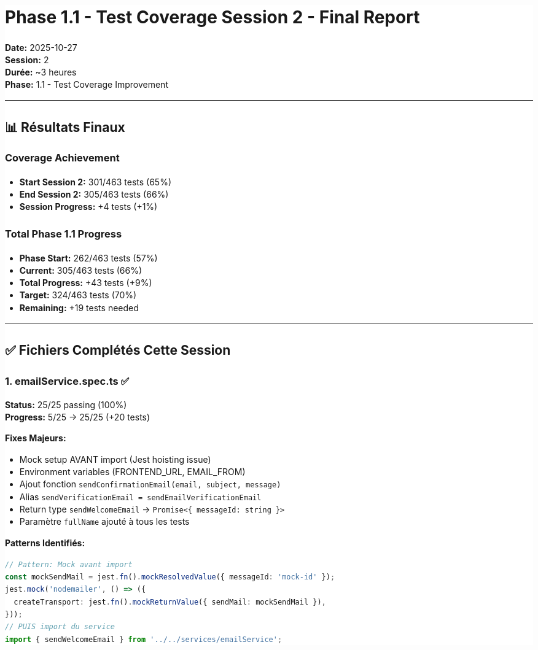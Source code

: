# Phase 1.1 - Test Coverage Session 2 - Final Report

**Date:** 2025-10-27  
**Session:** 2  
**Durée:** ~3 heures  
**Phase:** 1.1 - Test Coverage Improvement

---

## 📊 Résultats Finaux

### Coverage Achievement
- **Start Session 2:** 301/463 tests (65%)
- **End Session 2:** 305/463 tests (66%)
- **Session Progress:** +4 tests (+1%)

### Total Phase 1.1 Progress
- **Phase Start:** 262/463 tests (57%)
- **Current:** 305/463 tests (66%)
- **Total Progress:** +43 tests (+9%)
- **Target:** 324/463 tests (70%)
- **Remaining:** +19 tests needed

---

## ✅ Fichiers Complétés Cette Session

### 1. emailService.spec.ts ✅
**Status:** 25/25 passing (100%)  
**Progress:** 5/25 → 25/25 (+20 tests)

**Fixes Majeurs:**
- Mock setup AVANT import (Jest hoisting issue)
- Environment variables (FRONTEND_URL, EMAIL_FROM)
- Ajout fonction `sendConfirmationEmail(email, subject, message)`
- Alias `sendVerificationEmail = sendEmailVerificationEmail`
- Return type `sendWelcomeEmail` → `Promise<{ messageId: string }>`
- Paramètre `fullName` ajouté à tous les tests

**Patterns Identifiés:**
```typescript
// Pattern: Mock avant import
const mockSendMail = jest.fn().mockResolvedValue({ messageId: 'mock-id' });
jest.mock('nodemailer', () => ({
  createTransport: jest.fn().mockReturnValue({ sendMail: mockSendMail }),
}));
// PUIS import du service
import { sendWelcomeEmail } from '../../services/emailService';
```
